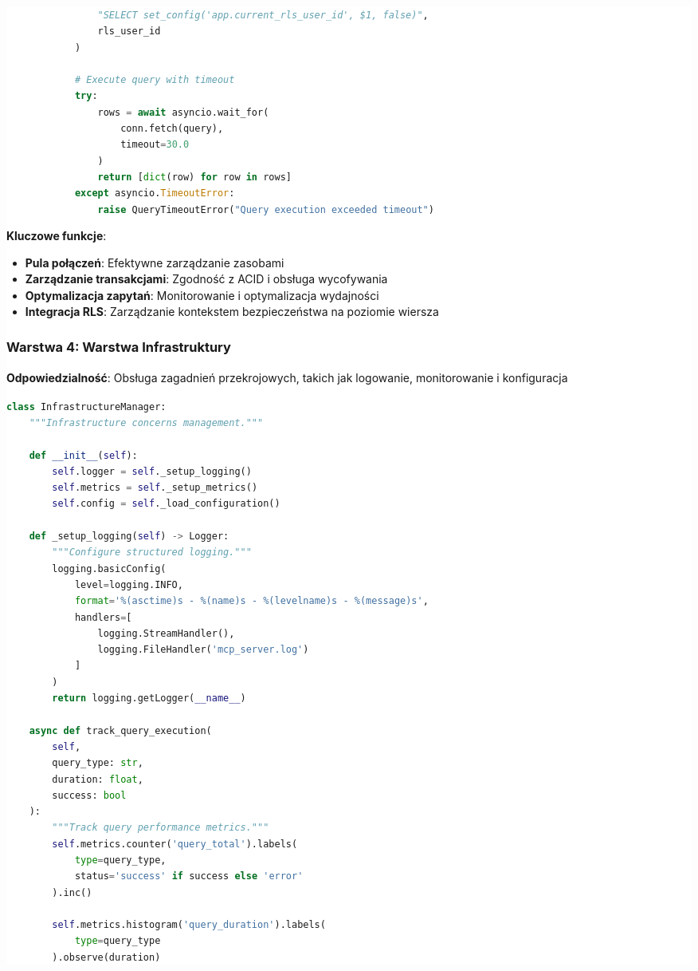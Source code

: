 ```python
                "SELECT set_config('app.current_rls_user_id', $1, false)",
                rls_user_id
            )
            
            # Execute query with timeout
            try:
                rows = await asyncio.wait_for(
                    conn.fetch(query),
                    timeout=30.0
                )
                return [dict(row) for row in rows]
            except asyncio.TimeoutError:
                raise QueryTimeoutError("Query execution exceeded timeout")
```

**Kluczowe funkcje**:
- **Pula połączeń**: Efektywne zarządzanie zasobami
- **Zarządzanie transakcjami**: Zgodność z ACID i obsługa wycofywania
- **Optymalizacja zapytań**: Monitorowanie i optymalizacja wydajności
- **Integracja RLS**: Zarządzanie kontekstem bezpieczeństwa na poziomie wiersza

### Warstwa 4: Warstwa Infrastruktury
**Odpowiedzialność**: Obsługa zagadnień przekrojowych, takich jak logowanie, monitorowanie i konfiguracja

```python
class InfrastructureManager:
    """Infrastructure concerns management."""
    
    def __init__(self):
        self.logger = self._setup_logging()
        self.metrics = self._setup_metrics()
        self.config = self._load_configuration()
    
    def _setup_logging(self) -> Logger:
        """Configure structured logging."""
        logging.basicConfig(
            level=logging.INFO,
            format='%(asctime)s - %(name)s - %(levelname)s - %(message)s',
            handlers=[
                logging.StreamHandler(),
                logging.FileHandler('mcp_server.log')
            ]
        )
        return logging.getLogger(__name__)
    
    async def track_query_execution(
        self, 
        query_type: str, 
        duration: float, 
        success: bool
    ):
        """Track query performance metrics."""
        self.metrics.counter('query_total').labels(
            type=query_type,
            status='success' if success else 'error'
        ).inc()
        
        self.metrics.histogram('query_duration').labels(
            type=query_type
        ).observe(duration)
```
